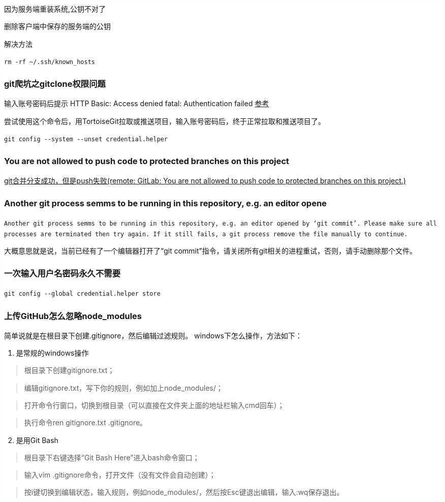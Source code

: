 因为服务端重装系统,公钥不对了

删除客户端中保存的服务端的公钥

解决方法
```
rm -rf ~/.ssh/known_hosts
```
### git爬坑之gitclone权限问题
输入账号密码后提示 HTTP Basic: Access denied fatal: Authentication failed 
[参考](https://www.cnblogs.com/VAllen/p/http-basic-access-denied-fatal-authentication-failed.html)

尝试使用这个命令后，用TortoiseGit拉取或推送项目，输入账号密码后，终于正常拉取和推送项目了。
```
git config --system --unset credential.helper
```

### You are not allowed to push code to protected branches on this project
[git合并分支成功，但是push失败(remote: GitLab: You are not allowed to push code to protected branches on this project.)](https://www.cnblogs.com/hcy-fly/p/9008323.html)


### Another git process semms to be running in this repository, e.g. an editor opene
```
Another git process semms to be running in this repository, e.g. an editor opened by ‘git commit’. Please make sure all processes are terminated then try again. If it still fails, a git process remove the file manually to continue.
```
大概意思就是说，当前已经有了一个编辑器打开了“git commit”指令，请关闭所有git相关的进程重试，否则，请手动删除那个文件。

### 一次输入用户名密码永久不需要
```
git config --global credential.helper store
```
### 上传GitHub怎么忽略node_modules
简单说就是在根目录下创建.gitignore，然后编辑过滤规则。
windows下怎么操作，方法如下：
1. 是常规的windows操作
> 根目录下创建gitignore.txt；

>编辑gitignore.txt，写下你的规则，例如加上node_modules/；

>打开命令行窗口，切换到根目录（可以直接在文件夹上面的地址栏输入cmd回车）；

>执行命令ren gitignore.txt .gitignore。

2. 是用Git Bash
>根目录下右键选择“Git Bash Here”进入bash命令窗口；


>输入vim .gitignore命令，打开文件（没有文件会自动创建）；

>按i键切换到编辑状态，输入规则，例如node_modules/，然后按Esc键退出编辑，输入:wq保存退出。
